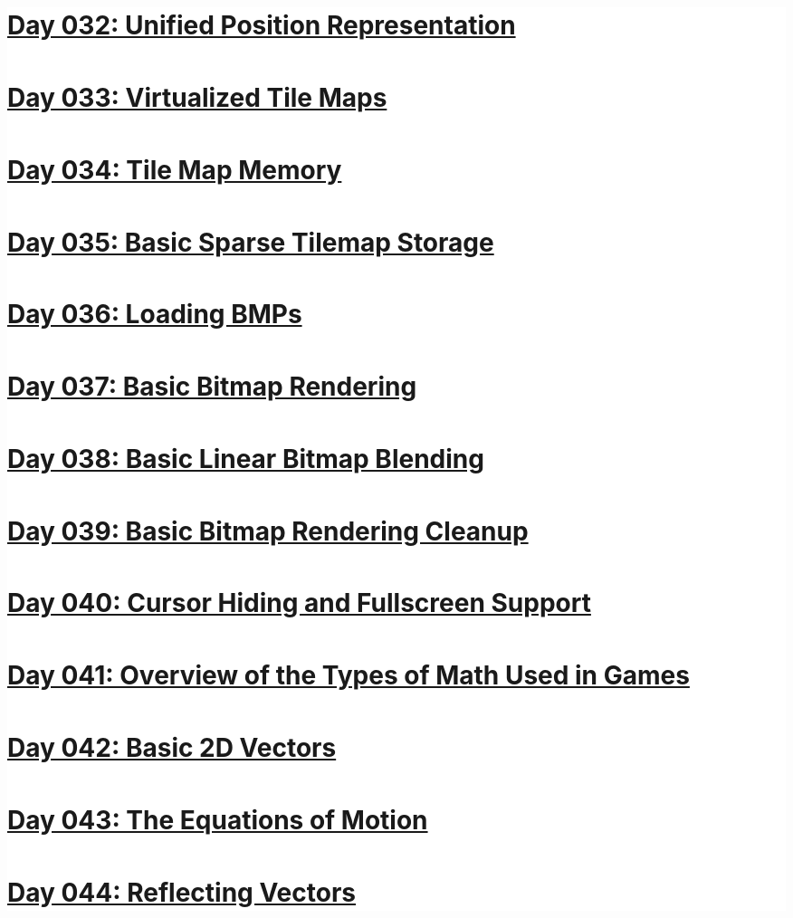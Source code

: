 # [Day 032: Unified Position Representation](https://hero.handmade.network/episode/code/day032/)

# [Day 033: Virtualized Tile Maps](https://hero.handmade.network/episode/code/day033/)

# [Day 034: Tile Map Memory](https://hero.handmade.network/episode/code/day034/)

# [Day 035: Basic Sparse Tilemap Storage](https://hero.handmade.network/episode/code/day035/)

# [Day 036: Loading BMPs](https://hero.handmade.network/episode/code/day036/)

# [Day 037: Basic Bitmap Rendering](https://hero.handmade.network/episode/code/day037/)

# [Day 038: Basic Linear Bitmap Blending](https://hero.handmade.network/episode/code/day038/)

# [Day 039: Basic Bitmap Rendering Cleanup](https://hero.handmade.network/episode/code/day039/)

# [Day 040: Cursor Hiding and Fullscreen Support](https://hero.handmade.network/episode/code/day040/)

# [Day 041: Overview of the Types of Math Used in Games](https://hero.handmade.network/episode/code/day041/)

# [Day 042: Basic 2D Vectors](https://hero.handmade.network/episode/code/day042/)

# [Day 043: The Equations of Motion](https://hero.handmade.network/episode/code/day043/)

# [Day 044: Reflecting Vectors](https://hero.handmade.network/episode/code/day044/)
